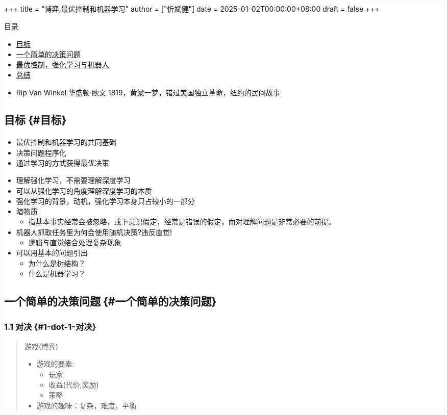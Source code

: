 +++
title = "博弈,最优控制和机器学习"
author = ["忻斌健"]
date = 2025-01-02T00:00:00+08:00
draft = false
+++

<div class="ox-hugo-toc toc">

<div class="heading">&#30446;&#24405;</div>

- [目标](#目标)
- [一个简单的决策问题](#一个简单的决策问题)
- [最优控制，强化学习与机器人](#最优控制-强化学习与机器人)
- [总结](#总结)

</div>


<div class="NOTES">

-   Rip Van Winkel 华盛顿·欧文 1819，黄粱一梦，错过美国独立革命，纽约的民间故事

</div>


## 目标 {#目标}

-   最优控制和机器学习的共同基础
-   决策问题程序化
-   通过学习的方式获得最优决策

<div class="NOTES">

-   理解强化学习，不需要理解深度学习
-   可以从强化学习的角度理解深度学习的本质
-   强化学习的背景，动机，强化学习本身只占较小的一部分
-   暗物质
    -   指基本事实经常会被忽略，或下意识假定，经常是错误的假定，而对理解问题是非常必要的前提。
-   机器人抓取任务里为何会使用随机决策?违反直觉!
    -   逻辑与直觉结合处理复杂现象
-   可以用基本的问题引出
    -   为什么是树结构？
    -   什么是机器学习？

</div>


## 一个简单的决策问题 {#一个简单的决策问题}


### 1.1 对决 {#1-dot-1-对决}

> 游戏(博弈)
>
> -   游戏的要素:
>     -   玩家
>     -   收益(代价,奖励)
>     -   策略
> -   游戏的趣味：复杂，难度，平衡
